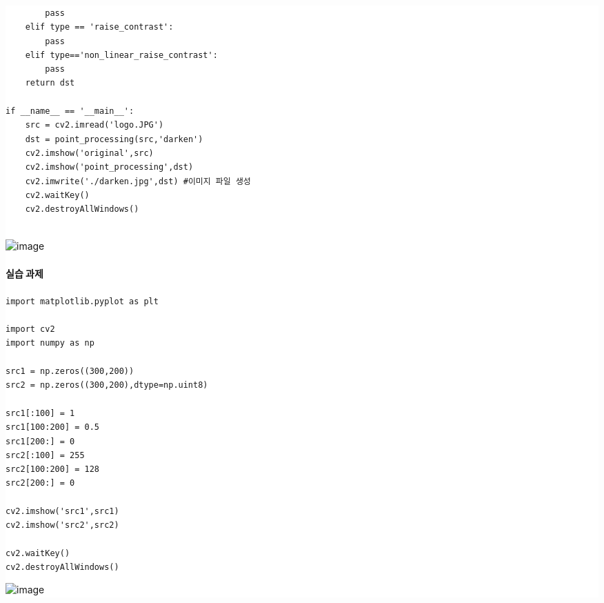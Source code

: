 ```
        pass
    elif type == 'raise_contrast':
        pass
    elif type=='non_linear_raise_contrast':
        pass
    return dst

if __name__ == '__main__':
    src = cv2.imread('logo.JPG')
    dst = point_processing(src,'darken')
    cv2.imshow('original',src)
    cv2.imshow('point_processing',dst)
    cv2.imwrite('./darken.jpg',dst) #이미지 파일 생성
    cv2.waitKey()
    cv2.destroyAllWindows()


```



![image](https://user-images.githubusercontent.com/49177223/132636415-a2d17f39-4cc1-4dfb-93fc-4120acc3b693.png)





#### 실습 과제

```
import matplotlib.pyplot as plt

import cv2
import numpy as np

src1 = np.zeros((300,200))
src2 = np.zeros((300,200),dtype=np.uint8)

src1[:100] = 1
src1[100:200] = 0.5
src1[200:] = 0
src2[:100] = 255
src2[100:200] = 128
src2[200:] = 0

cv2.imshow('src1',src1)
cv2.imshow('src2',src2)

cv2.waitKey()
cv2.destroyAllWindows()
```

![image](https://user-images.githubusercontent.com/49177223/132637060-d611e36c-636b-479f-9979-b841e7c478e0.png)
